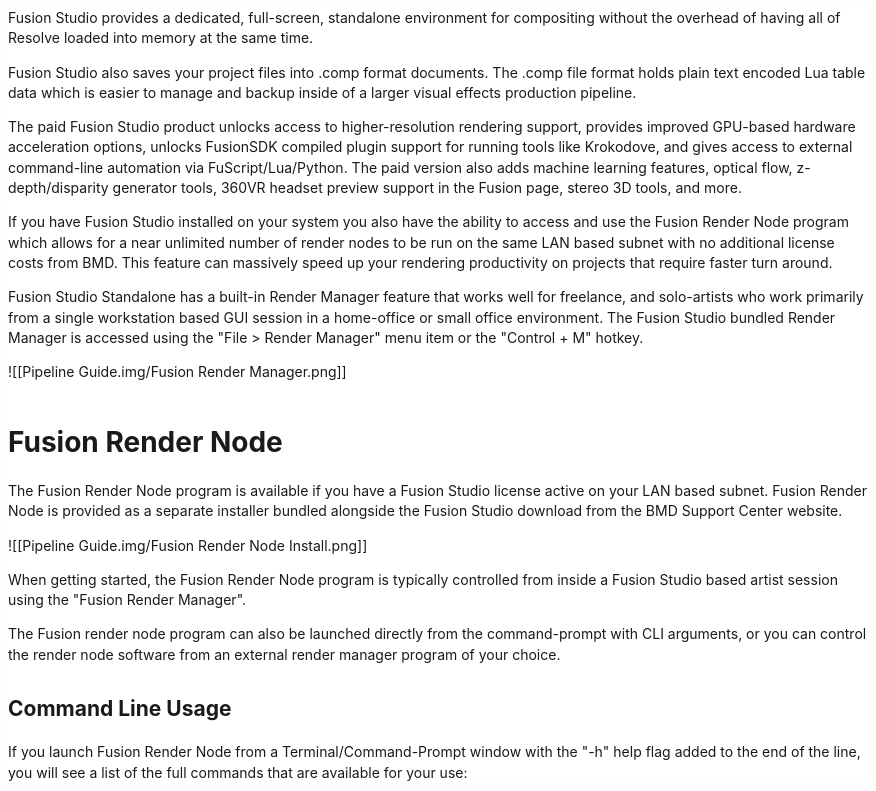 Fusion Studio provides a dedicated, full-screen, standalone environment for compositing without the overhead of having all of Resolve loaded into memory at the same time. 



Fusion Studio also saves your project files into .comp format documents. The .comp file format holds plain text encoded Lua table data which is easier to manage and backup inside of a larger visual effects production pipeline.



The paid Fusion Studio product unlocks access to higher-resolution rendering support, provides improved GPU-based hardware acceleration options, unlocks FusionSDK compiled plugin support for running tools like Krokodove, and gives access to external command-line automation via FuScript/Lua/Python. The paid version also adds machine learning features, optical flow, z-depth/disparity generator tools, 360VR headset preview support in the Fusion page, stereo 3D tools, and more.



If you have Fusion Studio installed on your system you also have the ability to access and use the Fusion Render Node program which allows for a near unlimited number of render nodes to be run on the same LAN based subnet with no additional license costs from BMD. This feature can massively speed up your rendering productivity on projects that require faster turn around.



Fusion Studio Standalone has a built-in Render Manager feature that works well for freelance, and solo-artists who work primarily from a single workstation based GUI session in a home-office or small office environment. The Fusion Studio bundled Render Manager is accessed using the "File > Render Manager" menu item or the "Control + M" hotkey.



![[Pipeline Guide.img/Fusion Render Manager.png]]

# Fusion Render Node

The Fusion Render Node program is available if you have a Fusion Studio license active on your LAN based subnet. Fusion Render Node is provided as a separate installer bundled alongside the Fusion Studio download from the BMD Support Center website.



![[Pipeline Guide.img/Fusion Render Node Install.png]]




When getting started, the Fusion Render Node program is typically controlled from inside a Fusion Studio based artist session using the "Fusion Render Manager". 



The Fusion render node program can also be launched directly from the command-prompt with CLI arguments, or you can control the render node software from an external render manager program of your choice.

## Command Line Usage

If you launch Fusion Render Node from a Terminal/Command-Prompt window with the "-h" help flag added to the end of the line, you will see a list of the full commands that are available for your use:
